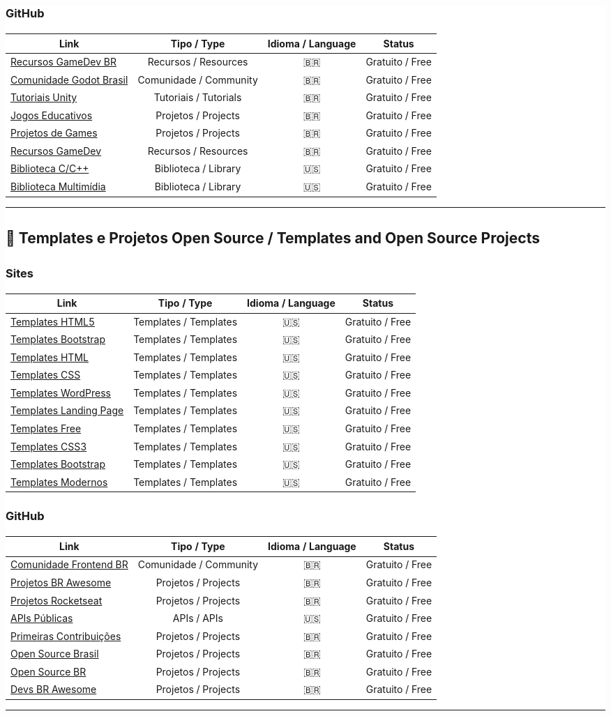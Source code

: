 ### GitHub
| Link | Tipo / Type | Idioma / Language | Status |
| ----- | :---: | :-----: | :---: |
| [Recursos GameDev BR](https://github.com/awesome-br/awesome-gamedev-br) | Recursos / Resources | :brazil: | Gratuito / Free |
| [Comunidade Godot Brasil](https://github.com/godot-brasil) | Comunidade / Community | :brazil: | Gratuito / Free |
| [Tutoriais Unity](https://github.com/UnityBrasil/tutoriais) | Tutoriais / Tutorials | :brazil: | Gratuito / Free |
| [Jogos Educativos](https://github.com/paulorievrs/jogos-educativos) | Projetos / Projects | :brazil: | Gratuito / Free |
| [Projetos de Games](https://github.com/rafaelbagama/games) | Projetos / Projects | :brazil: | Gratuito / Free |
| [Recursos GameDev](https://github.com/brunobritodev/Game-Development-Resources) | Recursos / Resources | :brazil: | Gratuito / Free |
| [Biblioteca C/C++](https://github.com/raysan5/raylib) | Biblioteca / Library | :us: | Gratuito / Free |
| [Biblioteca Multimídia](https://github.com/libsdl-org/SDL) | Biblioteca / Library | :us: | Gratuito / Free |

---

## 🔧 Templates e Projetos Open Source / Templates and Open Source Projects

### Sites
| Link | Tipo / Type | Idioma / Language | Status |
| ----- | :---: | :-----: | :---: |
| [Templates HTML5](https://html5up.net/) | Templates / Templates | :us: | Gratuito / Free |
| [Templates Bootstrap](https://startbootstrap.com/) | Templates / Templates | :us: | Gratuito / Free |
| [Templates HTML](https://templatemo.com/) | Templates / Templates | :us: | Gratuito / Free |
| [Templates CSS](https://www.free-css.com/) | Templates / Templates | :us: | Gratuito / Free |
| [Templates WordPress](https://colorlib.com/wp/templates/) | Templates / Templates | :us: | Gratuito / Free |
| [Templates Landing Page](https://cruip.com/) | Templates / Templates | :us: | Gratuito / Free |
| [Templates Free](https://www.tooplate.com/) | Templates / Templates | :us: | Gratuito / Free |
| [Templates CSS3](https://templated.co/) | Templates / Templates | :us: | Gratuito / Free |
| [Templates Bootstrap](https://www.creative-tim.com/) | Templates / Templates | :us: | Gratuito / Free |
| [Templates Modernos](https://uideck.com/) | Templates / Templates | :us: | Gratuito / Free |

### GitHub
| Link | Tipo / Type | Idioma / Language | Status |
| ----- | :---: | :-----: | :---: |
| [Comunidade Frontend BR](https://github.com/frontendbr) | Comunidade / Community | :brazil: | Gratuito / Free |
| [Projetos BR Awesome](https://github.com/awesome-br/awesome-br) | Projetos / Projects | :brazil: | Gratuito / Free |
| [Projetos Rocketseat](https://github.com/Rocketseat) | Projetos / Projects | :brazil: | Gratuito / Free |
| [APIs Públicas](https://github.com/public-apis/public-apis) | APIs / APIs | :us: | Gratuito / Free |
| [Primeiras Contribuições](https://github.com/firstcontributions/first-contributions) | Projetos / Projects | :brazil: | Gratuito / Free |
| [Open Source Brasil](https://github.com/open-source-brasil) | Projetos / Projects | :brazil: | Gratuito / Free |
| [Open Source BR](https://github.com/opensourcebrasil) | Projetos / Projects | :brazil: | Gratuito / Free |
| [Devs BR Awesome](https://github.com/awesome-devbr) | Projetos / Projects | :brazil: | Gratuito / Free |

---